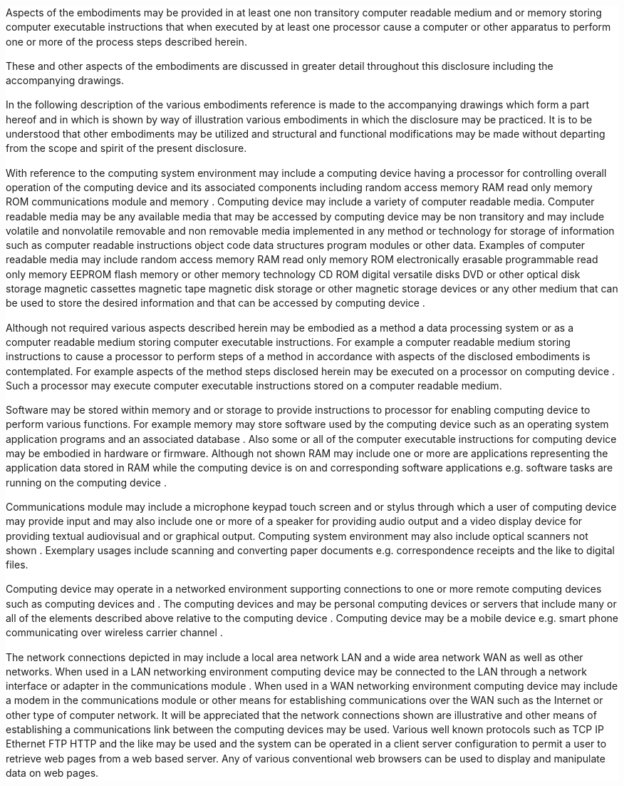 Aspects of the embodiments may be provided in at least one non transitory computer readable medium and or memory storing computer executable instructions that when executed by at least one processor cause a computer or other apparatus to perform one or more of the process steps described herein.

These and other aspects of the embodiments are discussed in greater detail throughout this disclosure including the accompanying drawings.

In the following description of the various embodiments reference is made to the accompanying drawings which form a part hereof and in which is shown by way of illustration various embodiments in which the disclosure may be practiced. It is to be understood that other embodiments may be utilized and structural and functional modifications may be made without departing from the scope and spirit of the present disclosure.

With reference to the computing system environment may include a computing device having a processor for controlling overall operation of the computing device and its associated components including random access memory RAM read only memory ROM communications module and memory . Computing device may include a variety of computer readable media. Computer readable media may be any available media that may be accessed by computing device may be non transitory and may include volatile and nonvolatile removable and non removable media implemented in any method or technology for storage of information such as computer readable instructions object code data structures program modules or other data. Examples of computer readable media may include random access memory RAM read only memory ROM electronically erasable programmable read only memory EEPROM flash memory or other memory technology CD ROM digital versatile disks DVD or other optical disk storage magnetic cassettes magnetic tape magnetic disk storage or other magnetic storage devices or any other medium that can be used to store the desired information and that can be accessed by computing device .

Although not required various aspects described herein may be embodied as a method a data processing system or as a computer readable medium storing computer executable instructions. For example a computer readable medium storing instructions to cause a processor to perform steps of a method in accordance with aspects of the disclosed embodiments is contemplated. For example aspects of the method steps disclosed herein may be executed on a processor on computing device . Such a processor may execute computer executable instructions stored on a computer readable medium.

Software may be stored within memory and or storage to provide instructions to processor for enabling computing device to perform various functions. For example memory may store software used by the computing device such as an operating system application programs and an associated database . Also some or all of the computer executable instructions for computing device may be embodied in hardware or firmware. Although not shown RAM may include one or more are applications representing the application data stored in RAM while the computing device is on and corresponding software applications e.g. software tasks are running on the computing device .

Communications module may include a microphone keypad touch screen and or stylus through which a user of computing device may provide input and may also include one or more of a speaker for providing audio output and a video display device for providing textual audiovisual and or graphical output. Computing system environment may also include optical scanners not shown . Exemplary usages include scanning and converting paper documents e.g. correspondence receipts and the like to digital files.

Computing device may operate in a networked environment supporting connections to one or more remote computing devices such as computing devices and . The computing devices and may be personal computing devices or servers that include many or all of the elements described above relative to the computing device . Computing device may be a mobile device e.g. smart phone communicating over wireless carrier channel .

The network connections depicted in may include a local area network LAN and a wide area network WAN as well as other networks. When used in a LAN networking environment computing device may be connected to the LAN through a network interface or adapter in the communications module . When used in a WAN networking environment computing device may include a modem in the communications module or other means for establishing communications over the WAN such as the Internet or other type of computer network. It will be appreciated that the network connections shown are illustrative and other means of establishing a communications link between the computing devices may be used. Various well known protocols such as TCP IP Ethernet FTP HTTP and the like may be used and the system can be operated in a client server configuration to permit a user to retrieve web pages from a web based server. Any of various conventional web browsers can be used to display and manipulate data on web pages.
